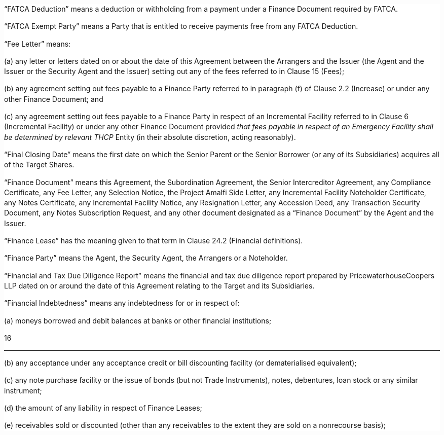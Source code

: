 “FATCA Deduction” means a deduction or withholding from a payment under a Finance Document
required by FATCA.

“FATCA Exempt Party” means a Party that is entitled to receive payments free from any FATCA
Deduction.

“Fee Letter” means:

(a) any letter or letters dated on or about the date of this Agreement between the Arrangers and
the Issuer (the Agent and the Issuer or the Security Agent and the Issuer) setting out any of
the fees referred to in Clause 15 (Fees);

(b) any agreement setting out fees payable to a Finance Party referred to in paragraph (f) of
Clause 2.2 (Increase) or under any other Finance Document; and

(c) any agreement setting out fees payable to a Finance Party in respect of an Incremental Facility
referred to in Clause 6 (Incremental Facility) or under any other Finance Document provided
_that fees payable in respect of an Emergency Facility shall be determined by relevant THCP_
Entity (in their absolute discretion, acting reasonably).

“Final Closing Date” means the first date on which the Senior Parent or the Senior Borrower (or any
of its Subsidiaries) acquires all of the Target Shares.

“Finance Document” means this Agreement, the Subordination Agreement, the Senior Intercreditor
Agreement, any Compliance Certificate, any Fee Letter, any Selection Notice, the Project Amalfi Side
Letter, any Incremental Facility Noteholder Certificate, any Notes Certificate, any Incremental Facility
Notice, any Resignation Letter, any Accession Deed, any Transaction Security Document, any Notes
Subscription Request, and any other document designated as a “Finance Document” by the Agent
and the Issuer.

“Finance Lease” has the meaning given to that term in Clause 24.2 (Financial definitions).

“Finance Party” means the Agent, the Security Agent, the Arrangers or a Noteholder.

“Financial and Tax Due Diligence Report” means the financial and tax due diligence report prepared
by PricewaterhouseCoopers LLP dated on or around the date of this Agreement relating to the Target
and its Subsidiaries.

“Financial Indebtedness” means any indebtedness for or in respect of:

(a) moneys borrowed and debit balances at banks or other financial institutions;

16


-----

(b) any acceptance under any acceptance credit or bill discounting facility (or dematerialised
equivalent);

(c) any note purchase facility or the issue of bonds (but not Trade Instruments), notes, debentures,
loan stock or any similar instrument;

(d) the amount of any liability in respect of Finance Leases;

(e) receivables sold or discounted (other than any receivables to the extent they are sold on a nonrecourse basis);
